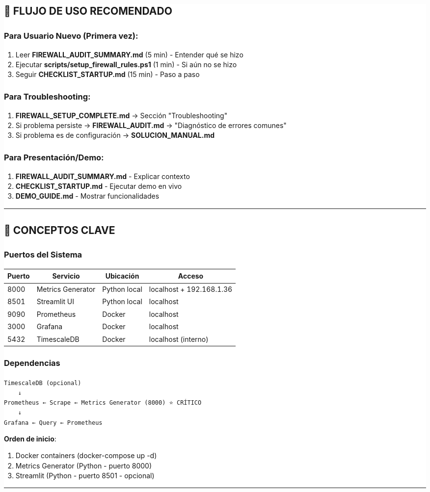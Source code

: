 
## 🎯 FLUJO DE USO RECOMENDADO

### Para Usuario Nuevo (Primera vez):
1. Leer **FIREWALL_AUDIT_SUMMARY.md** (5 min) - Entender qué se hizo
2. Ejecutar **scripts/setup_firewall_rules.ps1** (1 min) - Si aún no se hizo
3. Seguir **CHECKLIST_STARTUP.md** (15 min) - Paso a paso

### Para Troubleshooting:
1. **FIREWALL_SETUP_COMPLETE.md** → Sección "Troubleshooting"
2. Si problema persiste → **FIREWALL_AUDIT.md** → "Diagnóstico de errores comunes"
3. Si problema es de configuración → **SOLUCION_MANUAL.md**

### Para Presentación/Demo:
1. **FIREWALL_AUDIT_SUMMARY.md** - Explicar contexto
2. **CHECKLIST_STARTUP.md** - Ejecutar demo en vivo
3. **DEMO_GUIDE.md** - Mostrar funcionalidades

---

## 🔑 CONCEPTOS CLAVE

### Puertos del Sistema
| Puerto | Servicio | Ubicación | Acceso |
|--------|----------|-----------|--------|
| 8000 | Metrics Generator | Python local | localhost + 192.168.1.36 |
| 8501 | Streamlit UI | Python local | localhost |
| 9090 | Prometheus | Docker | localhost |
| 3000 | Grafana | Docker | localhost |
| 5432 | TimescaleDB | Docker | localhost (interno) |

### Dependencias
```
TimescaleDB (opcional)
    ↓
Prometheus ← Scrape ← Metrics Generator (8000) ⭐ CRÍTICO
    ↓
Grafana ← Query ← Prometheus
```

**Orden de inicio**:
1. Docker containers (docker-compose up -d)
2. Metrics Generator (Python - puerto 8000)
3. Streamlit (Python - puerto 8501 - opcional)

---
